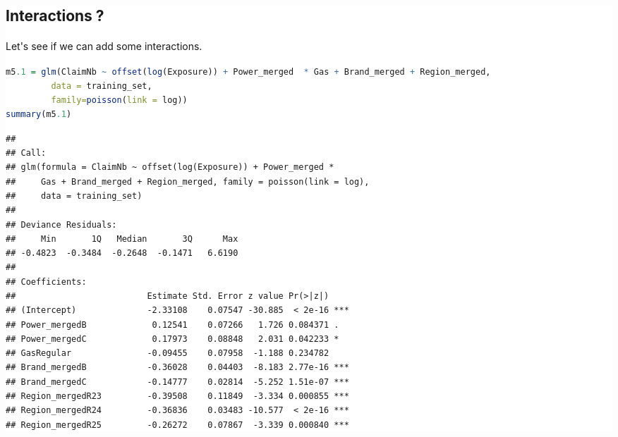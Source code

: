 Interactions ?
--------------

Let's see if we can add some interactions.

``` r
m5.1 = glm(ClaimNb ~ offset(log(Exposure)) + Power_merged  * Gas + Brand_merged + Region_merged,
         data = training_set,
         family=poisson(link = log))
summary(m5.1)
```

    ## 
    ## Call:
    ## glm(formula = ClaimNb ~ offset(log(Exposure)) + Power_merged * 
    ##     Gas + Brand_merged + Region_merged, family = poisson(link = log), 
    ##     data = training_set)
    ## 
    ## Deviance Residuals: 
    ##     Min       1Q   Median       3Q      Max  
    ## -0.4823  -0.3484  -0.2648  -0.1471   6.6190  
    ## 
    ## Coefficients:
    ##                          Estimate Std. Error z value Pr(>|z|)    
    ## (Intercept)              -2.33108    0.07547 -30.885  < 2e-16 ***
    ## Power_mergedB             0.12541    0.07266   1.726 0.084371 .  
    ## Power_mergedC             0.17973    0.08848   2.031 0.042233 *  
    ## GasRegular               -0.09455    0.07958  -1.188 0.234782    
    ## Brand_mergedB            -0.36028    0.04403  -8.183 2.77e-16 ***
    ## Brand_mergedC            -0.14777    0.02814  -5.252 1.51e-07 ***
    ## Region_mergedR23         -0.39508    0.11849  -3.334 0.000855 ***
    ## Region_mergedR24         -0.36836    0.03483 -10.577  < 2e-16 ***
    ## Region_mergedR25         -0.26272    0.07867  -3.339 0.000840 ***